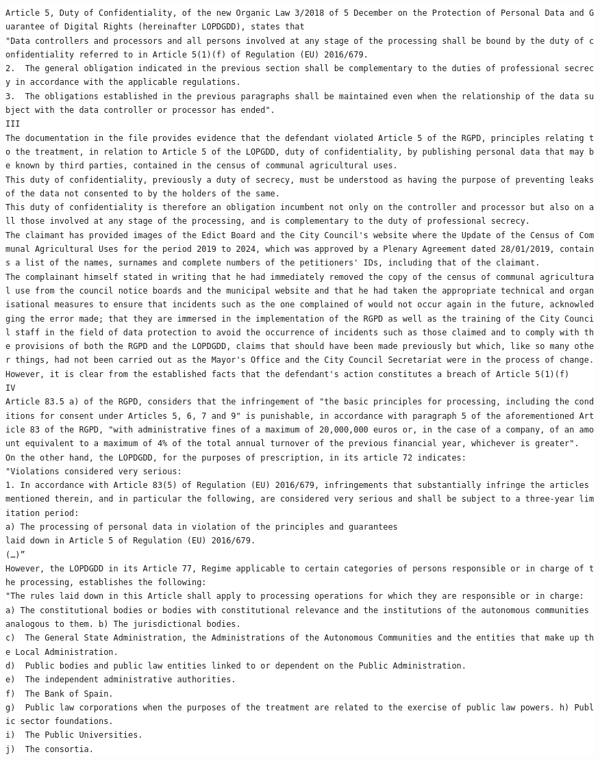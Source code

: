 ```
Article 5, Duty of Confidentiality, of the new Organic Law 3/2018 of 5 December on the Protection of Personal Data and Guarantee of Digital Rights (hereinafter LOPDGDD), states that
"Data controllers and processors and all persons involved at any stage of the processing shall be bound by the duty of confidentiality referred to in Article 5(1)(f) of Regulation (EU) 2016/679.
2.	The general obligation indicated in the previous section shall be complementary to the duties of professional secrecy in accordance with the applicable regulations.
3.	The obligations established in the previous paragraphs shall be maintained even when the relationship of the data subject with the data controller or processor has ended".
III
The documentation in the file provides evidence that the defendant violated Article 5 of the RGPD, principles relating to the treatment, in relation to Article 5 of the LOPGDD, duty of confidentiality, by publishing personal data that may be known by third parties, contained in the census of communal agricultural uses.
This duty of confidentiality, previously a duty of secrecy, must be understood as having the purpose of preventing leaks of the data not consented to by the holders of the same. 
This duty of confidentiality is therefore an obligation incumbent not only on the controller and processor but also on all those involved at any stage of the processing, and is complementary to the duty of professional secrecy.
The claimant has provided images of the Edict Board and the City Council's website where the Update of the Census of Communal Agricultural Uses for the period 2019 to 2024, which was approved by a Plenary Agreement dated 28/01/2019, contains a list of the names, surnames and complete numbers of the petitioners' IDs, including that of the claimant.
The complainant himself stated in writing that he had immediately removed the copy of the census of communal agricultural use from the council notice boards and the municipal website and that he had taken the appropriate technical and organisational measures to ensure that incidents such as the one complained of would not occur again in the future, acknowledging the error made; that they are immersed in the implementation of the RGPD as well as the training of the City Council staff in the field of data protection to avoid the occurrence of incidents such as those claimed and to comply with the provisions of both the RGPD and the LOPDGDD, claims that should have been made previously but which, like so many other things, had not been carried out as the Mayor's Office and the City Council Secretariat were in the process of change.
However, it is clear from the established facts that the defendant's action constitutes a breach of Article 5(1)(f) 
IV
Article 83.5 a) of the RGPD, considers that the infringement of "the basic principles for processing, including the conditions for consent under Articles 5, 6, 7 and 9" is punishable, in accordance with paragraph 5 of the aforementioned Article 83 of the RGPD, "with administrative fines of a maximum of 20,000,000 euros or, in the case of a company, of an amount equivalent to a maximum of 4% of the total annual turnover of the previous financial year, whichever is greater".
On the other hand, the LOPDGDD, for the purposes of prescription, in its article 72 indicates:
"Violations considered very serious:
1. In accordance with Article 83(5) of Regulation (EU) 2016/679, infringements that substantially infringe the articles mentioned therein, and in particular the following, are considered very serious and shall be subject to a three-year limitation period:
a) The processing of personal data in violation of the principles and guarantees
laid down in Article 5 of Regulation (EU) 2016/679.
(…)”
However, the LOPDGDD in its Article 77, Regime applicable to certain categories of persons responsible or in charge of the processing, establishes the following:
"The rules laid down in this Article shall apply to processing operations for which they are responsible or in charge:
a) The constitutional bodies or bodies with constitutional relevance and the institutions of the autonomous communities analogous to them. b) The jurisdictional bodies.
c)	The General State Administration, the Administrations of the Autonomous Communities and the entities that make up the Local Administration.
d)	Public bodies and public law entities linked to or dependent on the Public Administration.
e)	The independent administrative authorities.
f)	The Bank of Spain.
g)	Public law corporations when the purposes of the treatment are related to the exercise of public law powers. h) Public sector foundations.
i)	The Public Universities.
j)	The consortia.
```